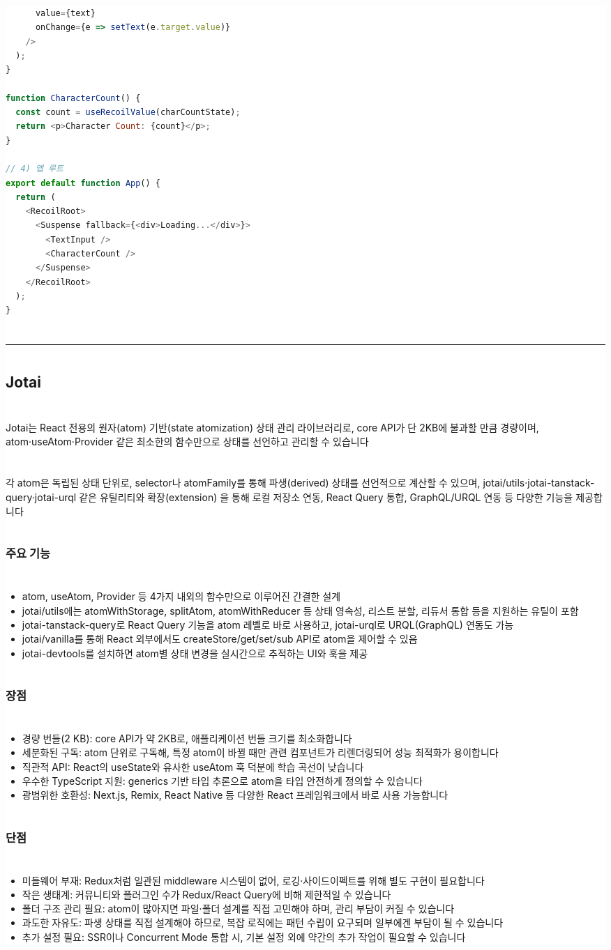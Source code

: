```js
      value={text}
      onChange={e => setText(e.target.value)}
    />
  );
}

function CharacterCount() {
  const count = useRecoilValue(charCountState);
  return <p>Character Count: {count}</p>;
}

// 4) 앱 루트
export default function App() {
  return (
    <RecoilRoot>
      <Suspense fallback={<div>Loading...</div>}>
        <TextInput />
        <CharacterCount />
      </Suspense>
    </RecoilRoot>
  );
}
```
#
---
#
## Jotai
#
Jotai는 React 전용의 원자(atom) 기반(state atomization) 상태 관리 라이브러리로, core API가 단 2KB에 불과할 만큼 경량이며, atom·useAtom·Provider 같은 최소한의 함수만으로 상태를 선언하고 관리할 수 있습니다 
#
각 atom은 독립된 상태 단위로, selector나 atomFamily를 통해 파생(derived) 상태를 선언적으로 계산할 수 있으며, jotai/utils·jotai-tanstack-query·jotai-urql 같은 유틸리티와 확장(extension) 을 통해 로컬 저장소 연동, React Query 통합, GraphQL/URQL 연동 등 다양한 기능을 제공합니다 
#
### 주요 기능
#
- atom, useAtom, Provider 등 4가지 내외의 함수만으로 이루어진 간결한 설계 
- jotai/utils에는 atomWithStorage, splitAtom, atomWithReducer 등 상태 영속성, 리스트 분할, 리듀서 통합 등을 지원하는 유틸이 포함
- jotai-tanstack-query로 React Query 기능을 atom 레벨로 바로 사용하고, jotai-urql로 URQL(GraphQL) 연동도 가능
- jotai/vanilla를 통해 React 외부에서도 createStore/get/set/sub API로 atom을 제어할 수 있음
- jotai-devtools를 설치하면 atom별 상태 변경을 실시간으로 추적하는 UI와 훅을 제공
#
### 장점
#
- 경량 번들(2 KB): core API가 약 2KB로, 애플리케이션 번들 크기를 최소화합니다 
- 세분화된 구독: atom 단위로 구독해, 특정 atom이 바뀔 때만 관련 컴포넌트가 리렌더링되어 성능 최적화가 용이합니다 
- 직관적 API: React의 useState와 유사한 useAtom 훅 덕분에 학습 곡선이 낮습니다 
- 우수한 TypeScript 지원: generics 기반 타입 추론으로 atom을 타입 안전하게 정의할 수 있습니다 
- 광범위한 호환성: Next.js, Remix, React Native 등 다양한 React 프레임워크에서 바로 사용 가능합니다 
#
### 단점
#
- 미들웨어 부재: Redux처럼 일관된 middleware 시스템이 없어, 로깅·사이드이펙트를 위해 별도 구현이 필요합니다 
- 작은 생태계: 커뮤니티와 플러그인 수가 Redux/React Query에 비해 제한적일 수 있습니다 
- 폴더 구조 관리 필요: atom이 많아지면 파일·폴더 설계를 직접 고민해야 하며, 관리 부담이 커질 수 있습니다 
- 과도한 자유도: 파생 상태를 직접 설계해야 하므로, 복잡 로직에는 패턴 수립이 요구되며 일부에겐 부담이 될 수 있습니다 
- 추가 설정 필요: SSR이나 Concurrent Mode 통합 시, 기본 설정 외에 약간의 추가 작업이 필요할 수 있습니다 
#